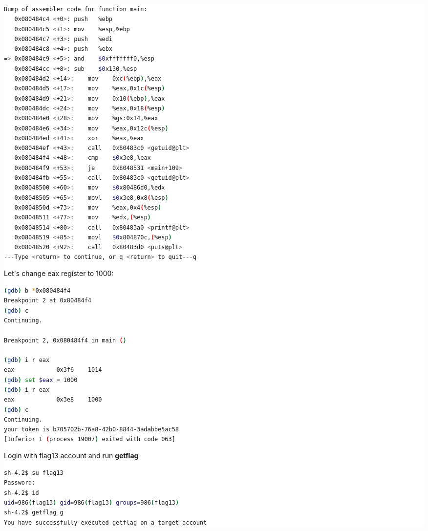 ```sh
Dump of assembler code for function main:
   0x080484c4 <+0>:	push   %ebp
   0x080484c5 <+1>:	mov    %esp,%ebp
   0x080484c7 <+3>:	push   %edi
   0x080484c8 <+4>:	push   %ebx
=> 0x080484c9 <+5>:	and    $0xfffffff0,%esp
   0x080484cc <+8>:	sub    $0x130,%esp
   0x080484d2 <+14>:	mov    0xc(%ebp),%eax
   0x080484d5 <+17>:	mov    %eax,0x1c(%esp)
   0x080484d9 <+21>:	mov    0x10(%ebp),%eax
   0x080484dc <+24>:	mov    %eax,0x18(%esp)
   0x080484e0 <+28>:	mov    %gs:0x14,%eax
   0x080484e6 <+34>:	mov    %eax,0x12c(%esp)
   0x080484ed <+41>:	xor    %eax,%eax
   0x080484ef <+43>:	call   0x80483c0 <getuid@plt>
   0x080484f4 <+48>:	cmp    $0x3e8,%eax
   0x080484f9 <+53>:	je     0x8048531 <main+109>
   0x080484fb <+55>:	call   0x80483c0 <getuid@plt>
   0x08048500 <+60>:	mov    $0x80486d0,%edx
   0x08048505 <+65>:	movl   $0x3e8,0x8(%esp)
   0x0804850d <+73>:	mov    %eax,0x4(%esp)
   0x08048511 <+77>:	mov    %edx,(%esp)
   0x08048514 <+80>:	call   0x80483a0 <printf@plt>
   0x08048519 <+85>:	movl   $0x804870c,(%esp)
   0x08048520 <+92>:	call   0x80483d0 <puts@plt>
---Type <return> to continue, or q <return> to quit---q

```

Let's change eax register to 1000:
```sh
(gdb) b *0x080484f4
Breakpoint 2 at 0x80484f4
(gdb) c
Continuing.

Breakpoint 2, 0x080484f4 in main ()

(gdb) i r eax
eax            0x3f6	1014
(gdb) set $eax = 1000
(gdb) i r eax
eax            0x3e8	1000
(gdb) c
Continuing.
your token is b705702b-76a8-42b0-8844-3adabbe5ac58
[Inferior 1 (process 19007) exited with code 063]
``` 
 Login with flag13 account and run **getflag**
 ```sh
 sh-4.2$ su flag13
Password: 
sh-4.2$ id
uid=986(flag13) gid=986(flag13) groups=986(flag13)
sh-4.2$ getflag g
You have successfully executed getflag on a target account
 ```
 